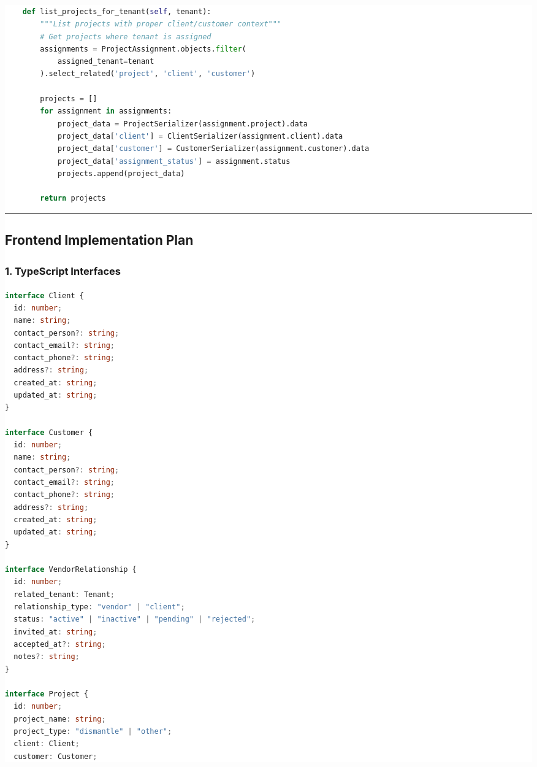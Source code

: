 ```python
    def list_projects_for_tenant(self, tenant):
        """List projects with proper client/customer context"""
        # Get projects where tenant is assigned
        assignments = ProjectAssignment.objects.filter(
            assigned_tenant=tenant
        ).select_related('project', 'client', 'customer')

        projects = []
        for assignment in assignments:
            project_data = ProjectSerializer(assignment.project).data
            project_data['client'] = ClientSerializer(assignment.client).data
            project_data['customer'] = CustomerSerializer(assignment.customer).data
            project_data['assignment_status'] = assignment.status
            projects.append(project_data)

        return projects
```

---

## Frontend Implementation Plan

### **1. TypeScript Interfaces**

```typescript
interface Client {
  id: number;
  name: string;
  contact_person?: string;
  contact_email?: string;
  contact_phone?: string;
  address?: string;
  created_at: string;
  updated_at: string;
}

interface Customer {
  id: number;
  name: string;
  contact_person?: string;
  contact_email?: string;
  contact_phone?: string;
  address?: string;
  created_at: string;
  updated_at: string;
}

interface VendorRelationship {
  id: number;
  related_tenant: Tenant;
  relationship_type: "vendor" | "client";
  status: "active" | "inactive" | "pending" | "rejected";
  invited_at: string;
  accepted_at?: string;
  notes?: string;
}

interface Project {
  id: number;
  project_name: string;
  project_type: "dismantle" | "other";
  client: Client;
  customer: Customer;
```